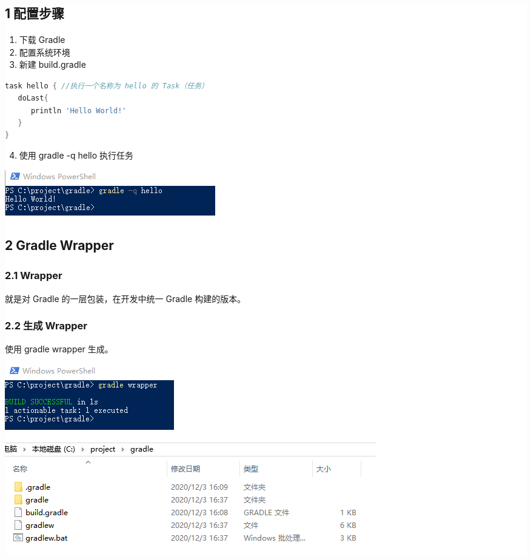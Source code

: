 ## 1 配置步骤

1. 下载 Gradle
2. 配置系统环境
3. 新建 build.gradle

```Groovy
task hello { //执行一个名称为 hello 的 Task（任务）
   doLast{
      println 'Hello World!'
   }
}
```

4. 使用 gradle -q hello 执行任务

![](../asset/gradle.png)

## 2 Gradle Wrapper

### 2.1 Wrapper

就是对 Gradle 的一层包装，在开发中统一 Gradle 构建的版本。

### 2.2 生成 Wrapper 

使用 gradle wrapper 生成。

![](../asset/wrapper.png)



![](../asset/wrappertest.png)
